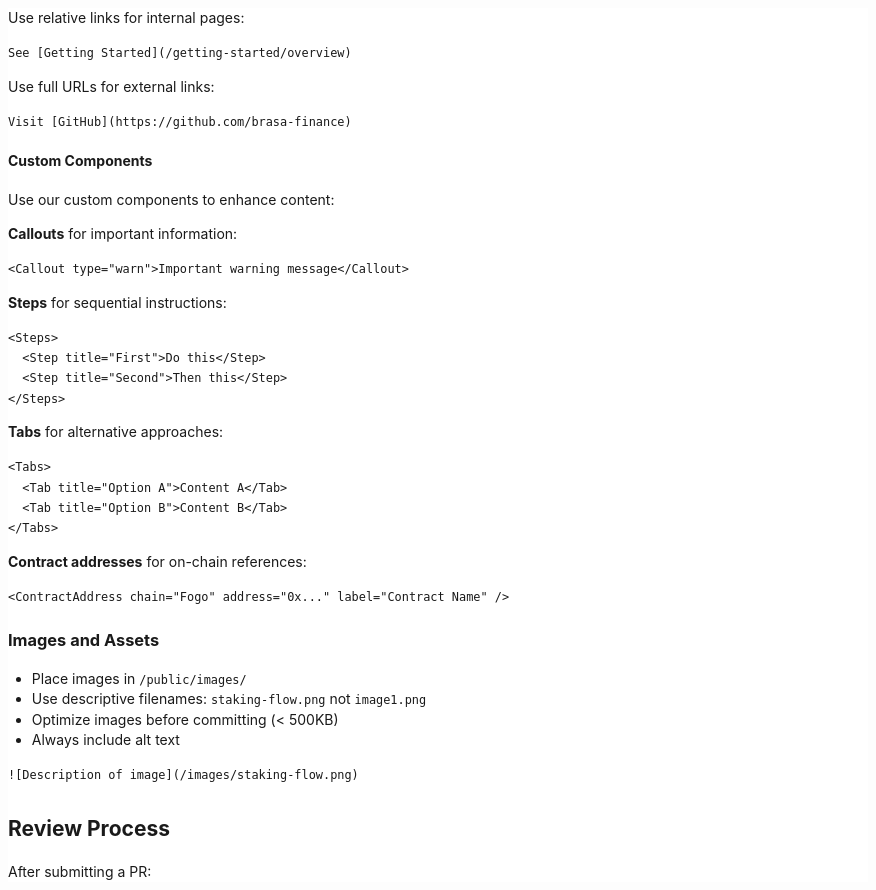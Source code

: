 Use relative links for internal pages:

```mdx
See [Getting Started](/getting-started/overview)
```

Use full URLs for external links:

```mdx
Visit [GitHub](https://github.com/brasa-finance)
```

#### Custom Components

Use our custom components to enhance content:

**Callouts** for important information:

```mdx
<Callout type="warn">Important warning message</Callout>
```

**Steps** for sequential instructions:

```mdx
<Steps>
  <Step title="First">Do this</Step>
  <Step title="Second">Then this</Step>
</Steps>
```

**Tabs** for alternative approaches:

```mdx
<Tabs>
  <Tab title="Option A">Content A</Tab>
  <Tab title="Option B">Content B</Tab>
</Tabs>
```

**Contract addresses** for on-chain references:

```mdx
<ContractAddress chain="Fogo" address="0x..." label="Contract Name" />
```

### Images and Assets

- Place images in `/public/images/`
- Use descriptive filenames: `staking-flow.png` not `image1.png`
- Optimize images before committing (< 500KB)
- Always include alt text

```mdx
![Description of image](/images/staking-flow.png)
```

## Review Process

After submitting a PR:
